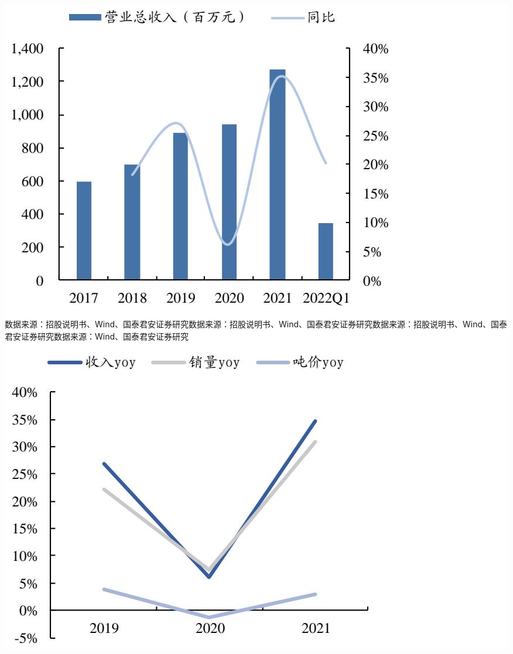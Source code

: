 ![](images/77c01dc425b73fe0d5655c0f848a9f78f40ce4e44984d841ba36f5153f0449dd.jpg)

数据来源：招股说明书、Wind、国泰君安证券研究数据来源：招股说明书、Wind、国泰君安证券研究数据来源：招股说明书、Wind、国泰君安证券研究数据来源：Wind、国泰君安证券研究

![](images/1ea182febfc01d010e9e469479b05474efcd619fa135c4a77437bdc6caa86552.jpg)
